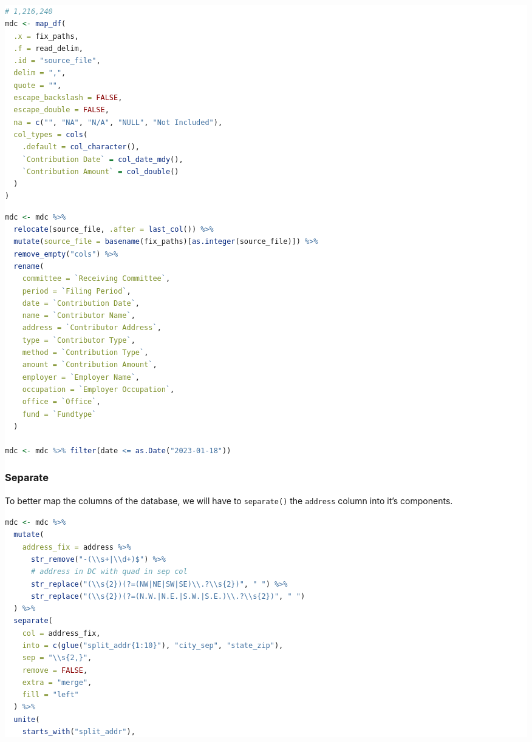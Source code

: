 ``` r
# 1,216,240
mdc <- map_df(
  .x = fix_paths,
  .f = read_delim,
  .id = "source_file",
  delim = ",",
  quote = "",
  escape_backslash = FALSE,
  escape_double = FALSE,
  na = c("", "NA", "N/A", "NULL", "Not Included"),
  col_types = cols(
    .default = col_character(),
    `Contribution Date` = col_date_mdy(),
    `Contribution Amount` = col_double()
  )
)
```

``` r
mdc <- mdc %>% 
  relocate(source_file, .after = last_col()) %>% 
  mutate(source_file = basename(fix_paths)[as.integer(source_file)]) %>% 
  remove_empty("cols") %>% 
  rename(
    committee = `Receiving Committee`,
    period = `Filing Period`,
    date = `Contribution Date`,
    name = `Contributor Name`,
    address = `Contributor Address`,
    type = `Contributor Type`,
    method = `Contribution Type`,
    amount = `Contribution Amount`,
    employer = `Employer Name`,
    occupation = `Employer Occupation`,
    office = `Office`,
    fund = `Fundtype`
  )

mdc <- mdc %>% filter(date <= as.Date("2023-01-18"))
```

### Separate

To better map the columns of the database, we will have to `separate()`
the `address` column into it’s components.

``` r
mdc <- mdc %>%
  mutate(
    address_fix = address %>% 
      str_remove("-(\\s+|\\d+)$") %>% 
      # address in DC with quad in sep col
      str_replace("(\\s{2})(?=(NW|NE|SW|SE)\\.?\\s{2})", " ") %>% 
      str_replace("(\\s{2})(?=(N.W.|N.E.|S.W.|S.E.)\\.?\\s{2})", " ")
  ) %>% 
  separate(
    col = address_fix,
    into = c(glue("split_addr{1:10}"), "city_sep", "state_zip"),
    sep = "\\s{2,}",
    remove = FALSE,
    extra = "merge",
    fill = "left"
  ) %>% 
  unite(
    starts_with("split_addr"),
```